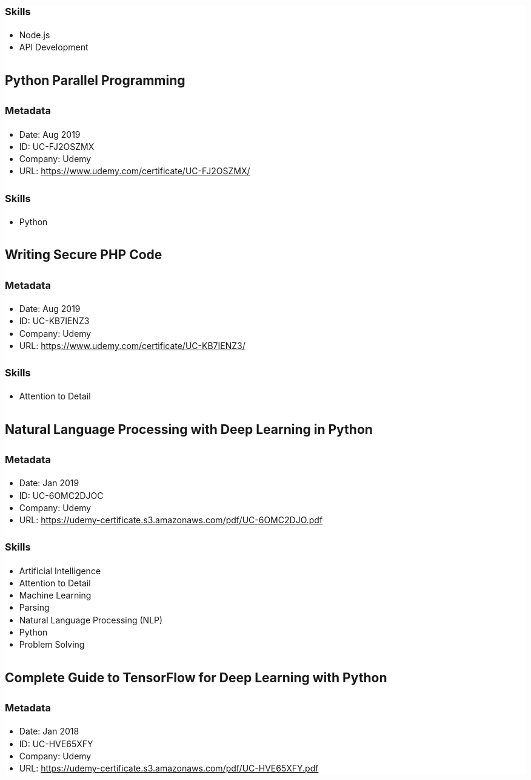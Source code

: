 ### Skills
- Node.js
- API Development

## Python Parallel Programming
### Metadata
- Date: Aug 2019
- ID: UC-FJ2OSZMX
- Company: Udemy
- URL: https://www.udemy.com/certificate/UC-FJ2OSZMX/

### Skills
- Python

## Writing Secure PHP Code
### Metadata
- Date: Aug 2019
- ID: UC-KB7IENZ3
- Company: Udemy
- URL: https://www.udemy.com/certificate/UC-KB7IENZ3/

### Skills
- Attention to Detail

## Natural Language Processing with Deep Learning in Python
### Metadata
- Date: Jan 2019
- ID: UC-6OMC2DJOC
- Company: Udemy
- URL: https://udemy-certificate.s3.amazonaws.com/pdf/UC-6OMC2DJO.pdf

### Skills
- Artificial Intelligence
- Attention to Detail
- Machine Learning
- Parsing
- Natural Language Processing (NLP)
- Python
- Problem Solving

## Complete Guide to TensorFlow for Deep Learning with Python
### Metadata
- Date: Jan 2018
- ID: UC-HVE65XFY
- Company: Udemy
- URL: https://udemy-certificate.s3.amazonaws.com/pdf/UC-HVE65XFY.pdf
